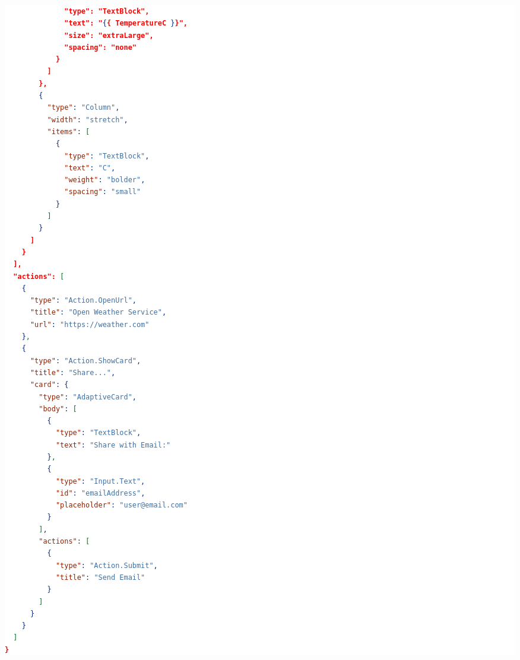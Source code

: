 ```json {.line-numbers}
              "type": "TextBlock",
              "text": "{{ TemperatureC }}",
              "size": "extraLarge",
              "spacing": "none"
            }
          ]
        },
        {
          "type": "Column",
          "width": "stretch",
          "items": [
            {
              "type": "TextBlock",
              "text": "C",
              "weight": "bolder",
              "spacing": "small"
            }
          ]
        }
      ]
    }
  ],
  "actions": [
    {
      "type": "Action.OpenUrl",
      "title": "Open Weather Service",
      "url": "https://weather.com"
    },
    {
      "type": "Action.ShowCard",
      "title": "Share...",
      "card": {
        "type": "AdaptiveCard",
        "body": [
          {
            "type": "TextBlock",
            "text": "Share with Email:"
          },
          {
            "type": "Input.Text",
            "id": "emailAddress",
            "placeholder": "user@email.com"
          }
        ],
        "actions": [
          {
            "type": "Action.Submit",
            "title": "Send Email"
          }
        ]
      }
    }
  ]
}
```
